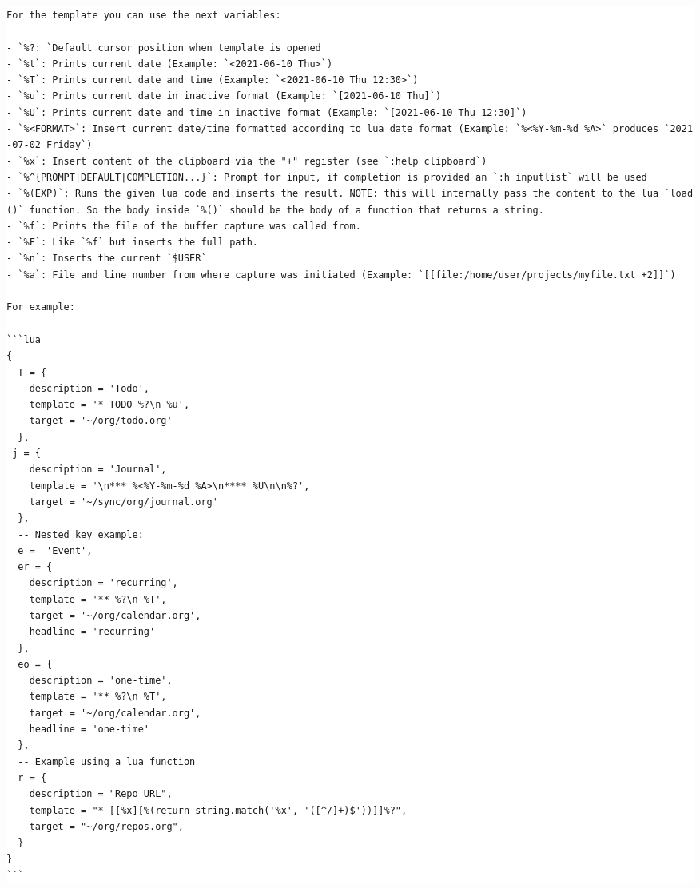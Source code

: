     For the template you can use the next variables:
    
    - `%?: `Default cursor position when template is opened
    - `%t`: Prints current date (Example: `<2021-06-10 Thu>`)
    - `%T`: Prints current date and time (Example: `<2021-06-10 Thu 12:30>`)
    - `%u`: Prints current date in inactive format (Example: `[2021-06-10 Thu]`)
    - `%U`: Prints current date and time in inactive format (Example: `[2021-06-10 Thu 12:30]`)
    - `%<FORMAT>`: Insert current date/time formatted according to lua date format (Example: `%<%Y-%m-%d %A>` produces `2021-07-02 Friday`)
    - `%x`: Insert content of the clipboard via the "+" register (see `:help clipboard`)
    - `%^{PROMPT|DEFAULT|COMPLETION...}`: Prompt for input, if completion is provided an `:h inputlist` will be used
    - `%(EXP)`: Runs the given lua code and inserts the result. NOTE: this will internally pass the content to the lua `load()` function. So the body inside `%()` should be the body of a function that returns a string.
    - `%f`: Prints the file of the buffer capture was called from.
    - `%F`: Like `%f` but inserts the full path.
    - `%n`: Inserts the current `$USER`
    - `%a`: File and line number from where capture was initiated (Example: `[[file:/home/user/projects/myfile.txt +2]]`)
    
    For example:
    
    ```lua
    {
      T = {
        description = 'Todo',
        template = '* TODO %?\n %u',
        target = '~/org/todo.org'
      },
     j = {
        description = 'Journal',
        template = '\n*** %<%Y-%m-%d %A>\n**** %U\n\n%?',
        target = '~/sync/org/journal.org'
      },
      -- Nested key example:
      e =  'Event',
      er = {
        description = 'recurring',
        template = '** %?\n %T',
        target = '~/org/calendar.org',
        headline = 'recurring'
      },
      eo = {
        description = 'one-time',
        template = '** %?\n %T',
        target = '~/org/calendar.org',
        headline = 'one-time'
      },
      -- Example using a lua function
      r = {
        description = "Repo URL",
        template = "* [[%x][%(return string.match('%x', '([^/]+)$'))]]%?",
        target = "~/org/repos.org",
      }
    }
    ```

